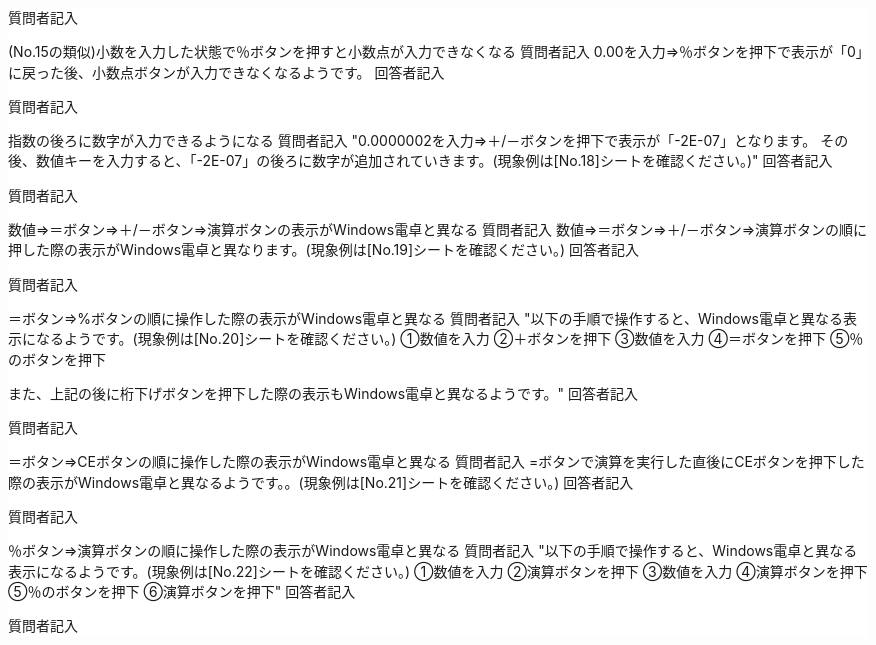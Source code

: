 質問者記入

(No.15の類似)小数を入力した状態で％ボタンを押すと小数点が入力できなくなる
質問者記入
0.00を入力⇒％ボタンを押下で表示が「0」に戻った後、小数点ボタンが入力できなくなるようです。
回答者記入

質問者記入

指数の後ろに数字が入力できるようになる
質問者記入
"0.0000002を入力⇒＋/－ボタンを押下で表示が「-2E-07」となります。
その後、数値キーを入力すると、「-2E-07」の後ろに数字が追加されていきます。(現象例は[No.18]シートを確認ください。)"
回答者記入

質問者記入

数値⇒＝ボタン⇒＋/－ボタン⇒演算ボタンの表示がWindows電卓と異なる
質問者記入
数値⇒＝ボタン⇒＋/－ボタン⇒演算ボタンの順に押した際の表示がWindows電卓と異なります。(現象例は[No.19]シートを確認ください。)
回答者記入

質問者記入

＝ボタン⇒%ボタンの順に操作した際の表示がWindows電卓と異なる
質問者記入
"以下の手順で操作すると、Windows電卓と異なる表示になるようです。(現象例は[No.20]シートを確認ください。)
①数値を入力
②＋ボタンを押下
③数値を入力
④＝ボタンを押下
⑤％のボタンを押下

また、上記の後に桁下げボタンを押下した際の表示もWindows電卓と異なるようです。"
回答者記入

質問者記入

＝ボタン⇒CEボタンの順に操作した際の表示がWindows電卓と異なる
質問者記入
=ボタンで演算を実行した直後にCEボタンを押下した際の表示がWindows電卓と異なるようです。。(現象例は[No.21]シートを確認ください。)
回答者記入

質問者記入

％ボタン⇒演算ボタンの順に操作した際の表示がWindows電卓と異なる
質問者記入
"以下の手順で操作すると、Windows電卓と異なる表示になるようです。(現象例は[No.22]シートを確認ください。)
①数値を入力
②演算ボタンを押下
③数値を入力
④演算ボタンを押下
⑤％のボタンを押下
⑥演算ボタンを押下"
回答者記入

質問者記入
